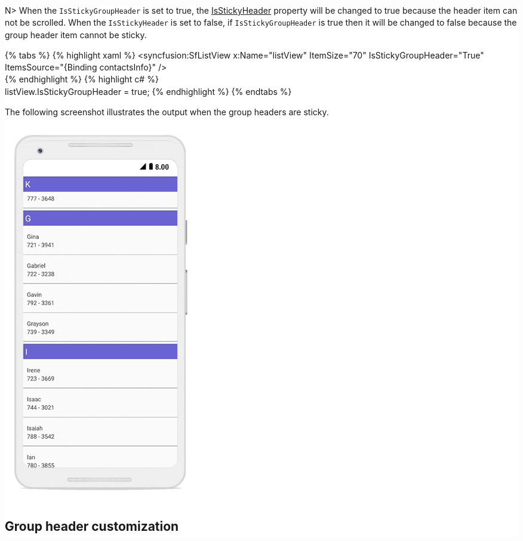 N> When the `IsStickyGroupHeader` is set to true, the [IsStickyHeader](https://help.syncfusion.com/cr/cref_files/xamarin/Syncfusion.SfListView.XForms~Syncfusion.ListView.XForms.SfListView~IsStickyHeader.html) property will be changed to true because the header item can not be scrolled. When the `IsStickyHeader` is set to false, if `IsStickyGroupHeader` is true then it will be changed to false because the group header item cannot be sticky.

{% tabs %}
{% highlight xaml %}
<syncfusion:SfListView x:Name="listView" ItemSize="70" IsStickyGroupHeader="True" 
                       ItemsSource="{Binding contactsInfo}" />          
{% endhighlight %}
{% highlight c# %}  
listView.IsStickyGroupHeader = true;
{% endhighlight %}
{% endtabs %}

The following screenshot illustrates the output when the group headers are sticky.

![Sticky group header in listview](SfListView_images/Stick-Group-Header-Xamarin-Forms-ListView.gif)

## Group header customization
